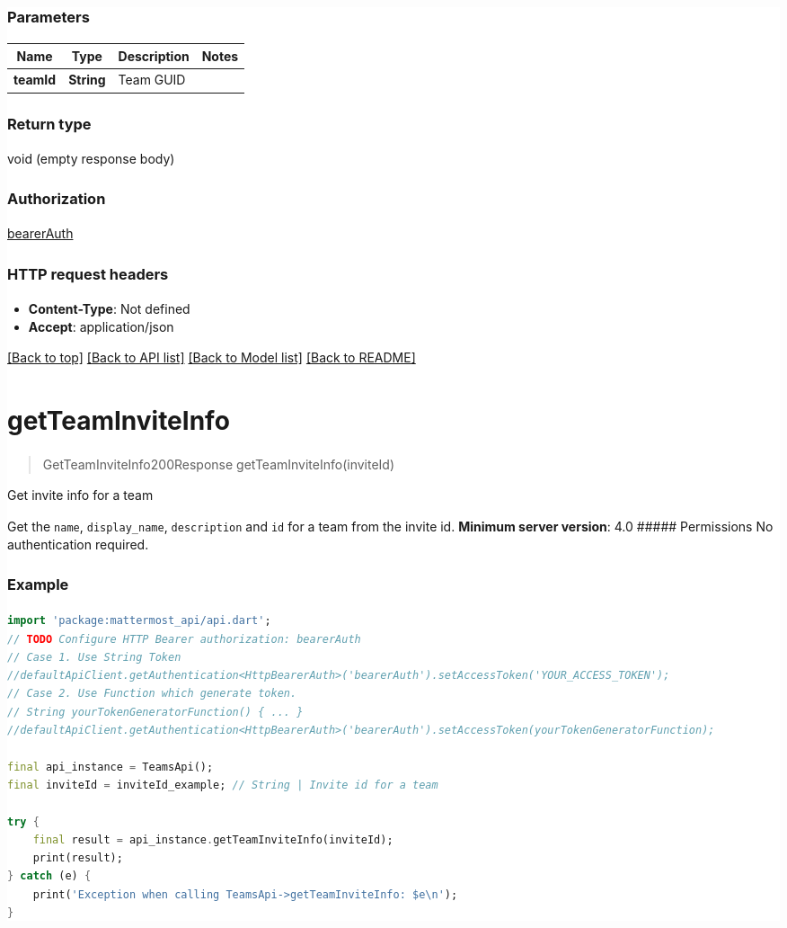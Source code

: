 ### Parameters

Name | Type | Description  | Notes
------------- | ------------- | ------------- | -------------
 **teamId** | **String**| Team GUID | 

### Return type

void (empty response body)

### Authorization

[bearerAuth](../README.md#bearerAuth)

### HTTP request headers

 - **Content-Type**: Not defined
 - **Accept**: application/json

[[Back to top]](#) [[Back to API list]](../README.md#documentation-for-api-endpoints) [[Back to Model list]](../README.md#documentation-for-models) [[Back to README]](../README.md)

# **getTeamInviteInfo**
> GetTeamInviteInfo200Response getTeamInviteInfo(inviteId)

Get invite info for a team

Get the `name`, `display_name`, `description` and `id` for a team from the invite id.  __Minimum server version__: 4.0  ##### Permissions No authentication required. 

### Example
```dart
import 'package:mattermost_api/api.dart';
// TODO Configure HTTP Bearer authorization: bearerAuth
// Case 1. Use String Token
//defaultApiClient.getAuthentication<HttpBearerAuth>('bearerAuth').setAccessToken('YOUR_ACCESS_TOKEN');
// Case 2. Use Function which generate token.
// String yourTokenGeneratorFunction() { ... }
//defaultApiClient.getAuthentication<HttpBearerAuth>('bearerAuth').setAccessToken(yourTokenGeneratorFunction);

final api_instance = TeamsApi();
final inviteId = inviteId_example; // String | Invite id for a team

try {
    final result = api_instance.getTeamInviteInfo(inviteId);
    print(result);
} catch (e) {
    print('Exception when calling TeamsApi->getTeamInviteInfo: $e\n');
}
```
